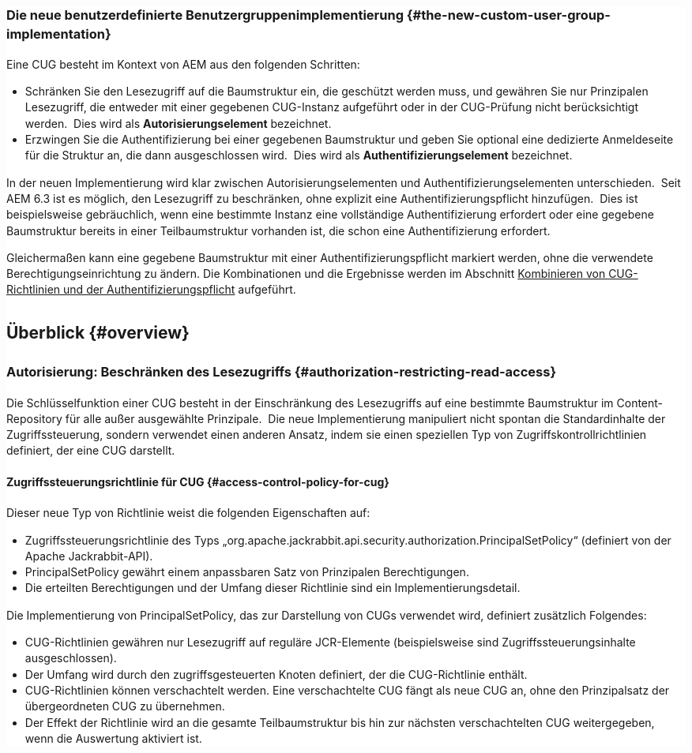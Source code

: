 ### Die neue benutzerdefinierte Benutzergruppenimplementierung {#the-new-custom-user-group-implementation}

Eine CUG besteht im Kontext von AEM aus den folgenden Schritten:

* Schränken Sie den Lesezugriff auf die Baumstruktur ein, die geschützt werden muss, und gewähren Sie nur Prinzipalen Lesezugriff, die entweder mit einer gegebenen CUG-Instanz aufgeführt oder in der CUG-Prüfung nicht berücksichtigt werden.  Dies wird als **Autorisierungselement** bezeichnet.
* Erzwingen Sie die Authentifizierung bei einer gegebenen Baumstruktur und geben Sie optional eine dedizierte Anmeldeseite für die Struktur an, die dann ausgeschlossen wird.  Dies wird als **Authentifizierungselement** bezeichnet.

In der neuen Implementierung wird klar zwischen Autorisierungselementen und Authentifizierungselementen unterschieden.  Seit AEM 6.3 ist es möglich, den Lesezugriff zu beschränken, ohne explizit eine Authentifizierungspflicht hinzufügen.  Dies ist beispielsweise gebräuchlich, wenn eine bestimmte Instanz eine vollständige Authentifizierung erfordert oder eine gegebene Baumstruktur bereits in einer Teilbaumstruktur vorhanden ist, die schon eine Authentifizierung erfordert.

Gleichermaßen kann eine gegebene Baumstruktur mit einer Authentifizierungspflicht markiert werden, ohne die verwendete Berechtigungseinrichtung zu ändern. Die Kombinationen und die Ergebnisse werden im Abschnitt [Kombinieren von CUG-Richtlinien und der Authentifizierungspflicht](/help/sites-administering/closed-user-groups.md#combining-cug-policies-and-the-authentication-requirement) aufgeführt.

## Überblick {#overview}

### Autorisierung: Beschränken des Lesezugriffs {#authorization-restricting-read-access}

Die Schlüsselfunktion einer CUG besteht in der Einschränkung des Lesezugriffs auf eine bestimmte Baumstruktur im Content-Repository für alle außer ausgewählte Prinzipale.  Die neue Implementierung manipuliert nicht spontan die Standardinhalte der Zugriffssteuerung, sondern verwendet einen anderen Ansatz, indem sie einen speziellen Typ von Zugriffskontrollrichtlinien definiert, der eine CUG darstellt.

#### Zugriffssteuerungsrichtlinie für CUG {#access-control-policy-for-cug}

Dieser neue Typ von Richtlinie weist die folgenden Eigenschaften auf:

* Zugriffssteuerungsrichtlinie des Typs „org.apache.jackrabbit.api.security.authorization.PrincipalSetPolicy“ (definiert von der Apache Jackrabbit-API).
* PrincipalSetPolicy gewährt einem anpassbaren Satz von Prinzipalen Berechtigungen.
* Die erteilten Berechtigungen und der Umfang dieser Richtlinie sind ein Implementierungsdetail.

Die Implementierung von PrincipalSetPolicy, das zur Darstellung von CUGs verwendet wird, definiert zusätzlich Folgendes:

* CUG-Richtlinien gewähren nur Lesezugriff auf reguläre JCR-Elemente (beispielsweise sind Zugriffssteuerungsinhalte ausgeschlossen).
* Der Umfang wird durch den zugriffsgesteuerten Knoten definiert, der die CUG-Richtlinie enthält.
* CUG-Richtlinien können verschachtelt werden. Eine verschachtelte CUG fängt als neue CUG an, ohne den Prinzipalsatz der übergeordneten CUG zu übernehmen.
* Der Effekt der Richtlinie wird an die gesamte Teilbaumstruktur bis hin zur nächsten verschachtelten CUG weitergegeben, wenn die Auswertung aktiviert ist.
